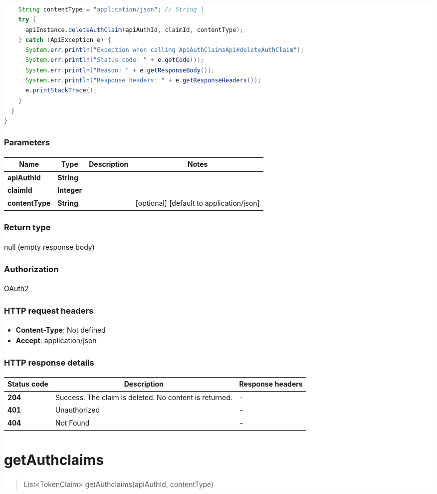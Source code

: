```java
    String contentType = "application/json"; // String | 
    try {
      apiInstance.deleteAuthClaim(apiAuthId, claimId, contentType);
    } catch (ApiException e) {
      System.err.println("Exception when calling ApiAuthClaimsApi#deleteAuthClaim");
      System.err.println("Status code: " + e.getCode());
      System.err.println("Reason: " + e.getResponseBody());
      System.err.println("Response headers: " + e.getResponseHeaders());
      e.printStackTrace();
    }
  }
}
```

### Parameters

| Name | Type | Description  | Notes |
|------------- | ------------- | ------------- | -------------|
| **apiAuthId** | **String**|  | |
| **claimId** | **Integer**|  | |
| **contentType** | **String**|  | [optional] [default to application/json] |

### Return type

null (empty response body)

### Authorization

[OAuth2](../README.md#OAuth2)

### HTTP request headers

 - **Content-Type**: Not defined
 - **Accept**: application/json

### HTTP response details
| Status code | Description | Response headers |
|-------------|-------------|------------------|
| **204** | Success. The claim is deleted. No content is returned. |  -  |
| **401** | Unauthorized |  -  |
| **404** | Not Found |  -  |

<a name="getAuthclaims"></a>
# **getAuthclaims**
> List&lt;TokenClaim&gt; getAuthclaims(apiAuthId, contentType)
